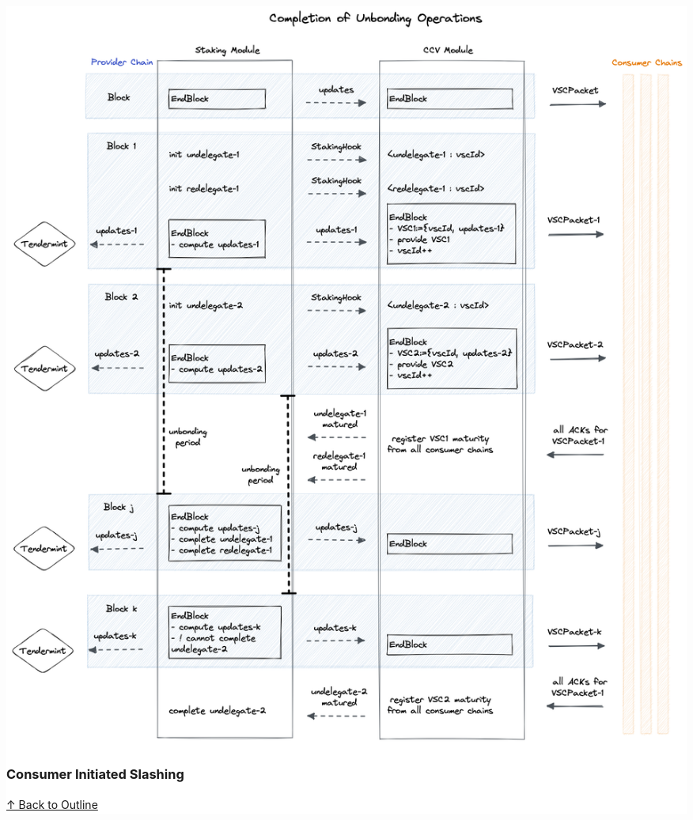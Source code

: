 ![Completion of Unbonding Operations](./figures/ccv-unbonding-overview.png?raw=true)

### Consumer Initiated Slashing
[&uparrow; Back to Outline](#outline)

